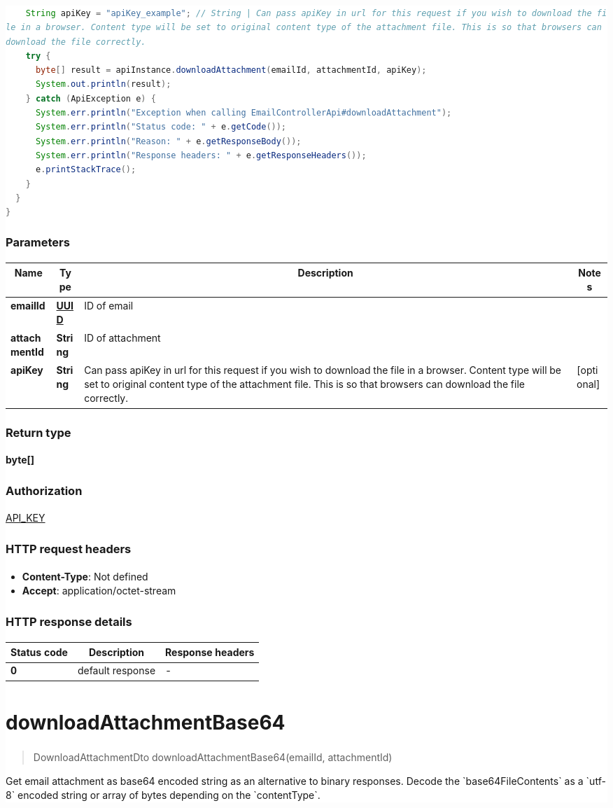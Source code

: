 ```java
    String apiKey = "apiKey_example"; // String | Can pass apiKey in url for this request if you wish to download the file in a browser. Content type will be set to original content type of the attachment file. This is so that browsers can download the file correctly.
    try {
      byte[] result = apiInstance.downloadAttachment(emailId, attachmentId, apiKey);
      System.out.println(result);
    } catch (ApiException e) {
      System.err.println("Exception when calling EmailControllerApi#downloadAttachment");
      System.err.println("Status code: " + e.getCode());
      System.err.println("Reason: " + e.getResponseBody());
      System.err.println("Response headers: " + e.getResponseHeaders());
      e.printStackTrace();
    }
  }
}
```

### Parameters

Name | Type | Description  | Notes
------------- | ------------- | ------------- | -------------
 **emailId** | [**UUID**]()| ID of email |
 **attachmentId** | **String**| ID of attachment |
 **apiKey** | **String**| Can pass apiKey in url for this request if you wish to download the file in a browser. Content type will be set to original content type of the attachment file. This is so that browsers can download the file correctly. | [optional]

### Return type

**byte[]**

### Authorization

[API_KEY](../README#API_KEY)

### HTTP request headers

 - **Content-Type**: Not defined
 - **Accept**: application/octet-stream

### HTTP response details
| Status code | Description | Response headers |
|-------------|-------------|------------------|
**0** | default response |  -  |

<a name="downloadAttachmentBase64"></a>
# **downloadAttachmentBase64**
> DownloadAttachmentDto downloadAttachmentBase64(emailId, attachmentId)

Get email attachment as base64 encoded string as an alternative to binary responses. Decode the &#x60;base64FileContents&#x60; as a &#x60;utf-8&#x60; encoded string or array of bytes depending on the &#x60;contentType&#x60;.
